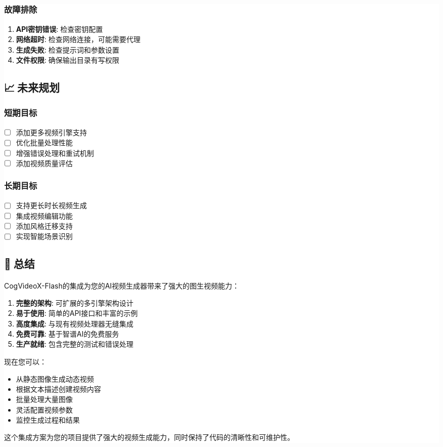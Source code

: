 ### 故障排除
1. **API密钥错误**: 检查密钥配置
2. **网络超时**: 检查网络连接，可能需要代理
3. **生成失败**: 检查提示词和参数设置
4. **文件权限**: 确保输出目录有写权限

## 📈 未来规划

### 短期目标
- [ ] 添加更多视频引擎支持
- [ ] 优化批量处理性能
- [ ] 增强错误处理和重试机制
- [ ] 添加视频质量评估

### 长期目标
- [ ] 支持更长时长视频生成
- [ ] 集成视频编辑功能
- [ ] 添加风格迁移支持
- [ ] 实现智能场景识别

## 🎉 总结

CogVideoX-Flash的集成为您的AI视频生成器带来了强大的图生视频能力：

1. **完整的架构**: 可扩展的多引擎架构设计
2. **易于使用**: 简单的API接口和丰富的示例
3. **高度集成**: 与现有视频处理器无缝集成
4. **免费可靠**: 基于智谱AI的免费服务
5. **生产就绪**: 包含完整的测试和错误处理

现在您可以：
- 从静态图像生成动态视频
- 根据文本描述创建视频内容
- 批量处理大量图像
- 灵活配置视频参数
- 监控生成过程和结果

这个集成方案为您的项目提供了强大的视频生成能力，同时保持了代码的清晰性和可维护性。
